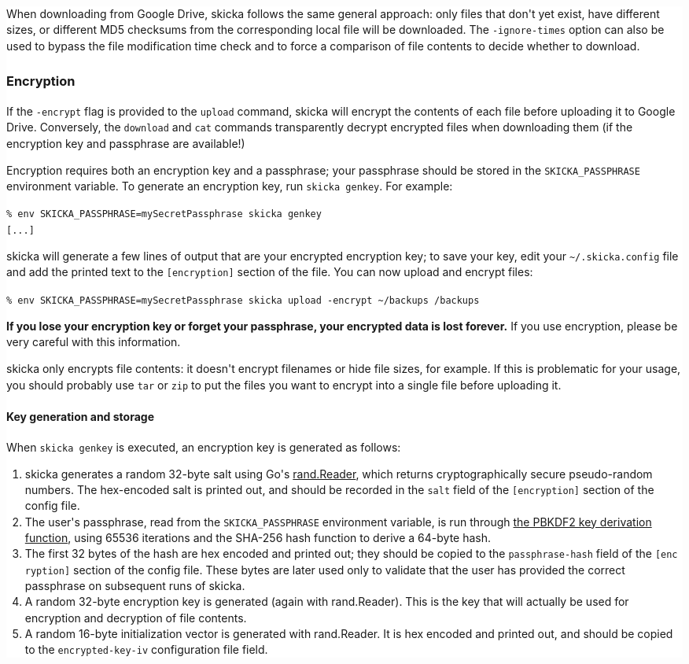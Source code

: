 When downloading from Google Drive, skicka follows the same general
approach: only files that don't yet exist, have different sizes, or
different MD5 checksums from the corresponding local file will be
downloaded. The `-ignore-times` option can also be used to bypass the file
modification time check and to force a comparison of file contents to
decide whether to download.

### Encryption

If the `-encrypt` flag is provided to the `upload` command, skicka will
encrypt the contents of each file before uploading it to Google Drive.
Conversely, the `download` and `cat` commands transparently decrypt
encrypted files when downloading them (if the encryption key and passphrase
are available!)

Encryption requires both an encryption key and a passphrase; your
passphrase should be stored in the `SKICKA_PASSPHRASE` environment
variable.  To generate an encryption key, run `skicka genkey`. For example:

```
% env SKICKA_PASSPHRASE=mySecretPassphrase skicka genkey
[...]
```

skicka will generate a few lines of output that are your encrypted
encryption key; to save your key, edit your `~/.skicka.config` file and add
the printed text to the `[encryption]` section of the file.  You can now
upload and encrypt files:

```
% env SKICKA_PASSPHRASE=mySecretPassphrase skicka upload -encrypt ~/backups /backups
```

**If you lose your encryption key or forget your passphrase, your encrypted
data is lost forever.** If you use encryption, please be very careful with
this information.

skicka only encrypts file contents: it doesn't encrypt filenames or hide
file sizes, for example.  If this is problematic for your usage, you should
probably use `tar` or `zip` to put the files you want to encrypt into a
single file before uploading it.

#### Key generation and storage

When `skicka genkey` is executed, an encryption key is generated as
follows:

1. skicka generates a random 32-byte salt using Go's
[rand.Reader](http://golang.org/pkg/crypto/rand/), which returns
cryptographically secure pseudo-random numbers. The hex-encoded salt is
printed out, and should be recorded in the `salt` field of the
`[encryption]` section of the config file.
2. The user's passphrase, read from the `SKICKA_PASSPHRASE` environment
variable, is run through [the PBKDF2 key derivation
function](https://godoc.org/golang.org/x/crypto/pbkdf2),
using 65536 iterations and the SHA-256 hash function to derive a 64-byte
hash.
3. The first 32 bytes of the hash are hex encoded and printed out; they
should be copied to the `passphrase-hash` field of the `[encryption]`
section of the config file. These bytes are later used only to validate
that the user has provided the correct passphrase on subsequent runs of
skicka.
4. A random 32-byte encryption key is generated (again with rand.Reader).
This is the key that will actually be used for encryption and decryption of
file contents.
5. A random 16-byte initialization vector is generated with rand.Reader. It
is hex encoded and printed out, and should be copied to the
`encrypted-key-iv` configuration file field.